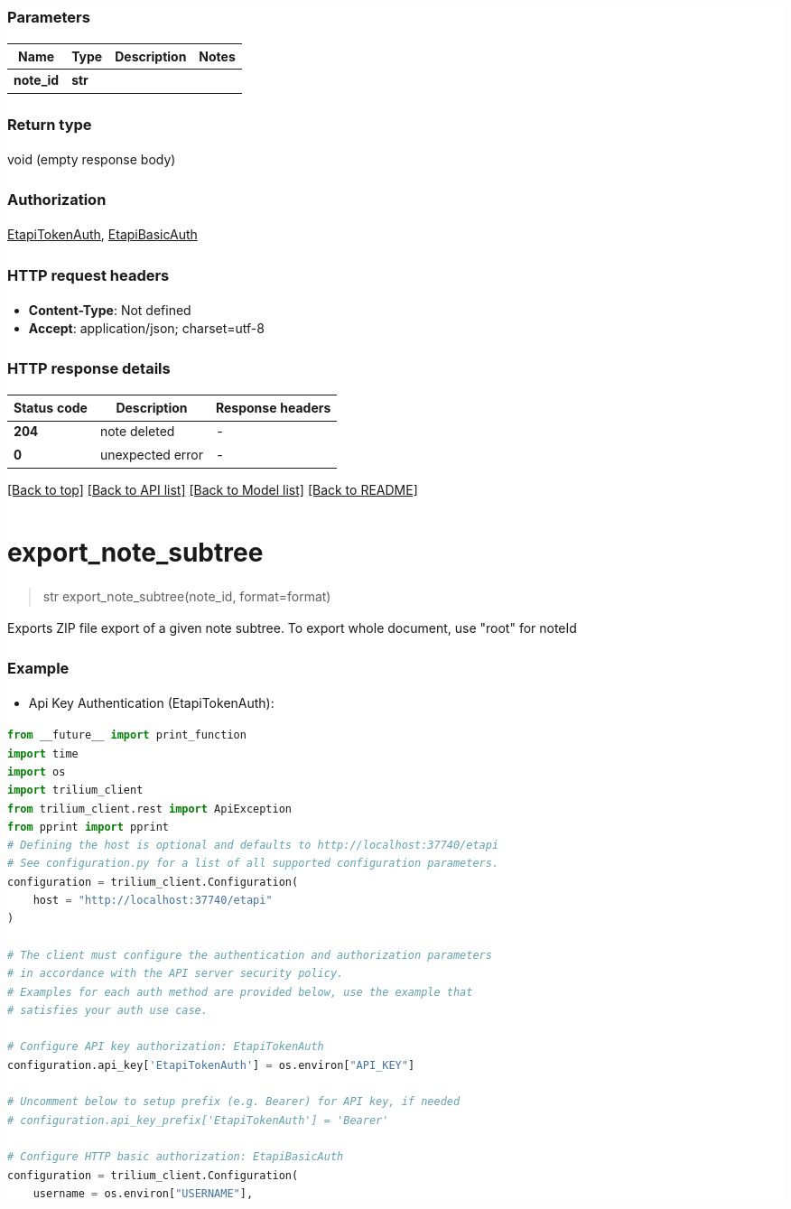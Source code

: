 ### Parameters

Name | Type | Description  | Notes
------------- | ------------- | ------------- | -------------
 **note_id** | **str**|  | 

### Return type

void (empty response body)

### Authorization

[EtapiTokenAuth](../README.md#EtapiTokenAuth), [EtapiBasicAuth](../README.md#EtapiBasicAuth)

### HTTP request headers

 - **Content-Type**: Not defined
 - **Accept**: application/json; charset=utf-8

### HTTP response details
| Status code | Description | Response headers |
|-------------|-------------|------------------|
**204** | note deleted |  -  |
**0** | unexpected error |  -  |

[[Back to top]](#) [[Back to API list]](../README.md#documentation-for-api-endpoints) [[Back to Model list]](../README.md#documentation-for-models) [[Back to README]](../README.md)

# **export_note_subtree**
> str export_note_subtree(note_id, format=format)



Exports ZIP file export of a given note subtree. To export whole document, use \"root\" for noteId

### Example

* Api Key Authentication (EtapiTokenAuth):
```python
from __future__ import print_function
import time
import os
import trilium_client
from trilium_client.rest import ApiException
from pprint import pprint
# Defining the host is optional and defaults to http://localhost:37740/etapi
# See configuration.py for a list of all supported configuration parameters.
configuration = trilium_client.Configuration(
    host = "http://localhost:37740/etapi"
)

# The client must configure the authentication and authorization parameters
# in accordance with the API server security policy.
# Examples for each auth method are provided below, use the example that
# satisfies your auth use case.

# Configure API key authorization: EtapiTokenAuth
configuration.api_key['EtapiTokenAuth'] = os.environ["API_KEY"]

# Uncomment below to setup prefix (e.g. Bearer) for API key, if needed
# configuration.api_key_prefix['EtapiTokenAuth'] = 'Bearer'

# Configure HTTP basic authorization: EtapiBasicAuth
configuration = trilium_client.Configuration(
    username = os.environ["USERNAME"],
```